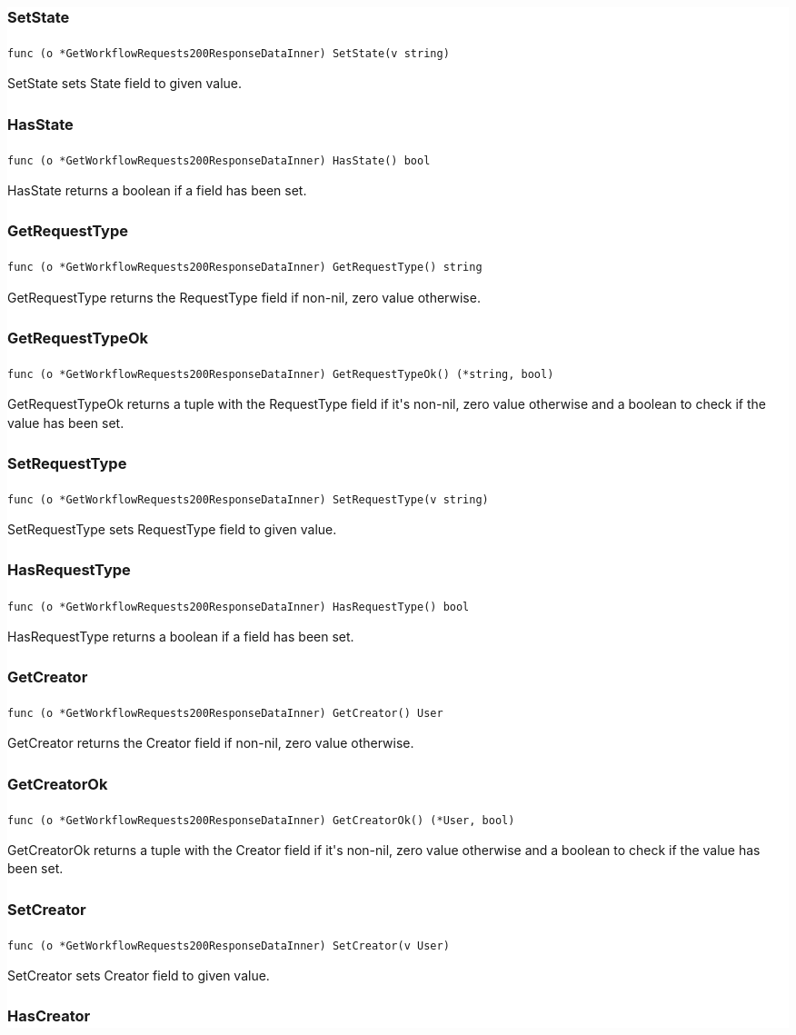 ### SetState

`func (o *GetWorkflowRequests200ResponseDataInner) SetState(v string)`

SetState sets State field to given value.

### HasState

`func (o *GetWorkflowRequests200ResponseDataInner) HasState() bool`

HasState returns a boolean if a field has been set.

### GetRequestType

`func (o *GetWorkflowRequests200ResponseDataInner) GetRequestType() string`

GetRequestType returns the RequestType field if non-nil, zero value otherwise.

### GetRequestTypeOk

`func (o *GetWorkflowRequests200ResponseDataInner) GetRequestTypeOk() (*string, bool)`

GetRequestTypeOk returns a tuple with the RequestType field if it's non-nil, zero value otherwise
and a boolean to check if the value has been set.

### SetRequestType

`func (o *GetWorkflowRequests200ResponseDataInner) SetRequestType(v string)`

SetRequestType sets RequestType field to given value.

### HasRequestType

`func (o *GetWorkflowRequests200ResponseDataInner) HasRequestType() bool`

HasRequestType returns a boolean if a field has been set.

### GetCreator

`func (o *GetWorkflowRequests200ResponseDataInner) GetCreator() User`

GetCreator returns the Creator field if non-nil, zero value otherwise.

### GetCreatorOk

`func (o *GetWorkflowRequests200ResponseDataInner) GetCreatorOk() (*User, bool)`

GetCreatorOk returns a tuple with the Creator field if it's non-nil, zero value otherwise
and a boolean to check if the value has been set.

### SetCreator

`func (o *GetWorkflowRequests200ResponseDataInner) SetCreator(v User)`

SetCreator sets Creator field to given value.

### HasCreator
